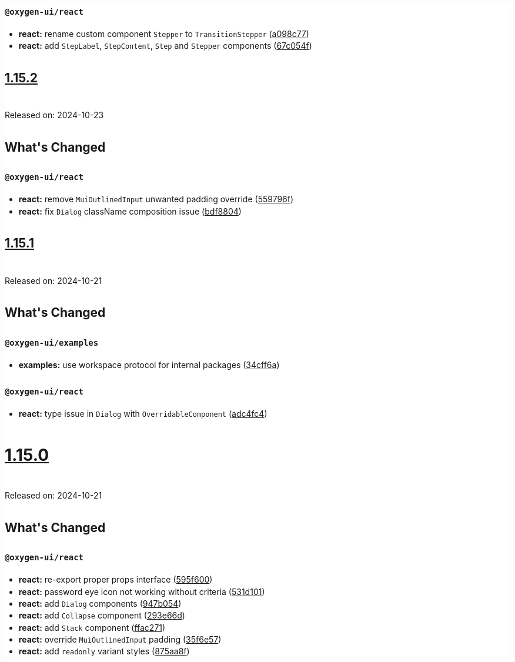 
### `@oxygen-ui/react`
* **react:** rename custom component `Stepper` to `TransitionStepper` ([a098c77](https://github.com/wso2/oxygen-ui/commit/a098c7796b71d0fe6716c3171a5dcecdcf83e3d2))
* **react:** add `StepLabel`, `StepContent`, `Step` and `Stepper` components ([67c054f](https://github.com/wso2/oxygen-ui/commit/67c054fc08433640aefe659d49f7e5256c63acf7))

## [1.15.2](https://github.com/wso2/oxygen-ui/compare/v1.15.1...v1.15.2)
<br> Released on: 2024-10-23

## What's Changed

### `@oxygen-ui/react`
* **react:** remove `MuiOutlinedInput` unwanted padding override ([559796f](https://github.com/wso2/oxygen-ui/commit/559796f101df6266cd2d85000beb1ff3c72e52cb))
* **react:** fix `Dialog` className composition issue ([bdf8804](https://github.com/wso2/oxygen-ui/commit/bdf8804a8b1923a461bd1f2cee68dc3079539dad))

## [1.15.1](https://github.com/wso2/oxygen-ui/compare/v1.15.0...v1.15.1)
<br> Released on: 2024-10-21

## What's Changed

### `@oxygen-ui/examples`
* **examples:** use workspace protocol for internal packages ([34cff6a](https://github.com/wso2/oxygen-ui/commit/34cff6a363af1d44ef2055c78034bc4363f385d3))


### `@oxygen-ui/react`
* **react:** type issue in `Dialog` with `OverridableComponent` ([adc4fc4](https://github.com/wso2/oxygen-ui/commit/adc4fc4b8fe8416711bae20cd9310c72109bbe83))

# [1.15.0](https://github.com/wso2/oxygen-ui/compare/v1.14.1...v1.15.0)
<br> Released on: 2024-10-21

## What's Changed

### `@oxygen-ui/react`
* **react:** re-export proper props interface ([595f600](https://github.com/wso2/oxygen-ui/commit/595f6000e8761f23f03bf23c82631b6b4d81e889))
* **react:** password eye icon not working without criteria ([531d101](https://github.com/wso2/oxygen-ui/commit/531d101d36e4ca5a92fd6f516cf55e3fa77089c8))
* **react:** add `Dialog` components ([947b054](https://github.com/wso2/oxygen-ui/commit/947b054a923ae1e297a81f7ed958a4c17fc70ee4))
* **react:** add `Collapse` component ([293e66d](https://github.com/wso2/oxygen-ui/commit/293e66dcbe4d81a1d0485ac3ec4191792d565ec7))
* **react:** add `Stack` component ([ffac271](https://github.com/wso2/oxygen-ui/commit/ffac271478c446a47f10d50e35c3e2456f9570df))
* **react:** override `MuiOutlinedInput` padding ([35f6e57](https://github.com/wso2/oxygen-ui/commit/35f6e570866e63012d7d0714431a9f83248afd73))
* **react:** add `readonly` variant styles ([875aa8f](https://github.com/wso2/oxygen-ui/commit/875aa8f7c03d10f1d500eee7c857f8d087f5b4c0))
